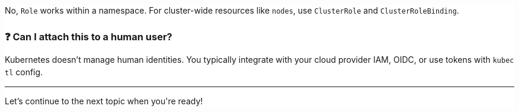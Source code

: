 No, `Role` works within a namespace. For cluster-wide resources like `nodes`, use `ClusterRole` and `ClusterRoleBinding`.

### ❓ Can I attach this to a human user?

Kubernetes doesn’t manage human identities. You typically integrate with your cloud provider IAM, OIDC, or use tokens with `kubectl` config.

---

Let’s continue to the next topic when you're ready!
